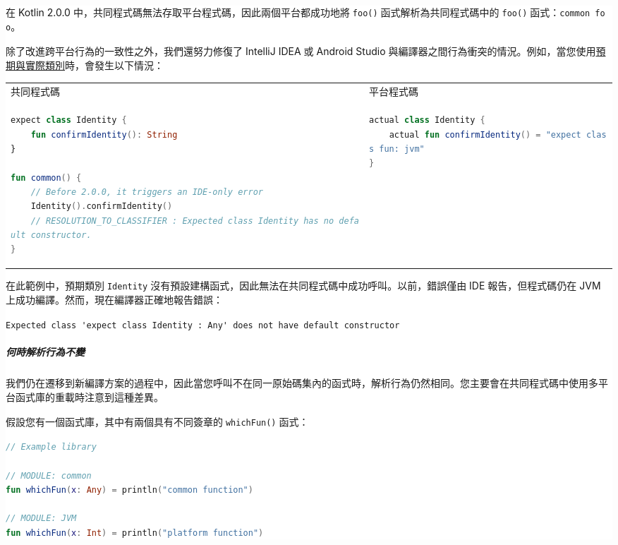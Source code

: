在 Kotlin 2.0.0 中，共同程式碼無法存取平台程式碼，因此兩個平台都成功地將 `foo()` 函式解析為共同程式碼中的 `foo()` 函式：`common foo`。

除了改進跨平台行為的一致性之外，我們還努力修復了 IntelliJ IDEA 或 Android Studio 與編譯器之間行為衝突的情況。例如，當您使用[預期與實際類別](https://www.jetbrains.com/help/kotlin-multiplatform-dev/multiplatform-expect-actual.html#expected-and-actual-classes)時，會發生以下情況：

<table>
   <tr>
       <td>共同程式碼</td>
       <td>平台程式碼</td>
   </tr>
   <tr>
<td>

```kotlin
expect class Identity {
    fun confirmIdentity(): String
}

fun common() {
    // Before 2.0.0, it triggers an IDE-only error
    Identity().confirmIdentity()
    // RESOLUTION_TO_CLASSIFIER : Expected class Identity has no default constructor.
}
```

</td>
<td>

```kotlin
actual class Identity {
    actual fun confirmIdentity() = "expect class fun: jvm"
}
```

</td>
</tr>
</table>

在此範例中，預期類別 `Identity` 沒有預設建構函式，因此無法在共同程式碼中成功呼叫。以前，錯誤僅由 IDE 報告，但程式碼仍在 JVM 上成功編譯。然而，現在編譯器正確地報告錯誤：

```none
Expected class 'expect class Identity : Any' does not have default constructor
```

##### 何時解析行為不變

我們仍在遷移到新編譯方案的過程中，因此當您呼叫不在同一原始碼集內的函式時，解析行為仍然相同。您主要會在共同程式碼中使用多平台函式庫的重載時注意到這種差異。

假設您有一個函式庫，其中有兩個具有不同簽章的 `whichFun()` 函式：

```kotlin
// Example library

// MODULE: common
fun whichFun(x: Any) = println("common function") 

// MODULE: JVM
fun whichFun(x: Int) = println("platform function")
```

